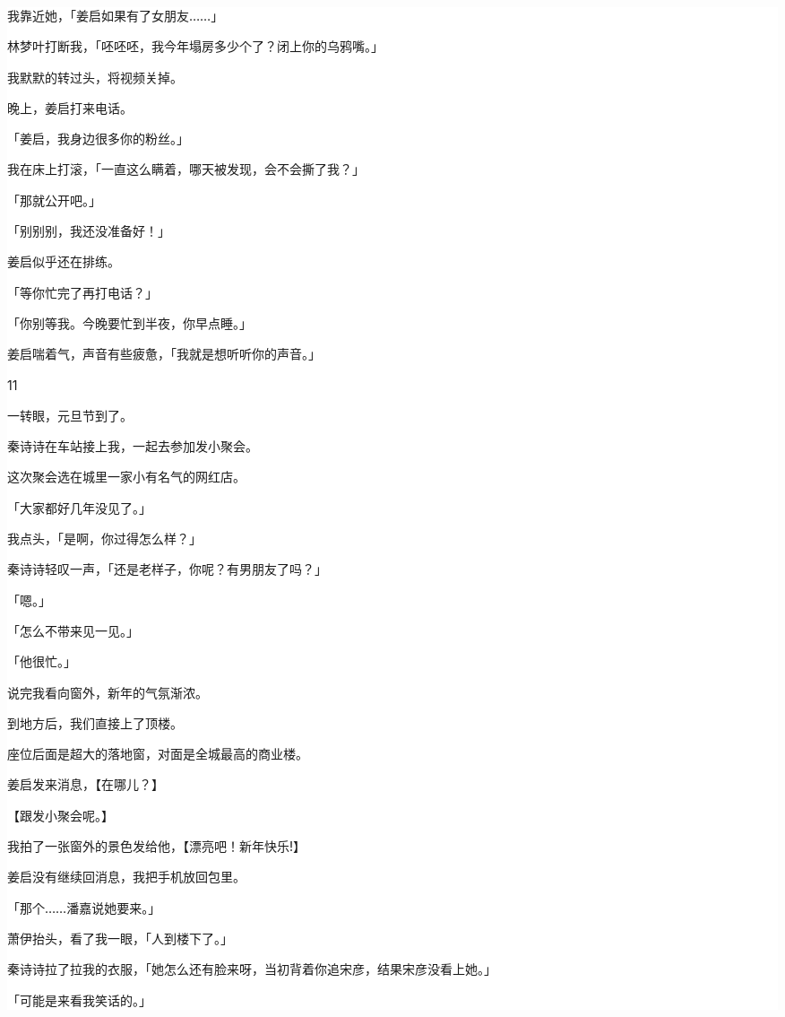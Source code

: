 我靠近她，「姜启如果有了女朋友……」

林梦叶打断我，「呸呸呸，我今年塌房多少个了？闭上你的乌鸦嘴。」

我默默的转过头，将视频关掉。

晚上，姜启打来电话。

「姜启，我身边很多你的粉丝。」

我在床上打滚，「一直这么瞒着，哪天被发现，会不会撕了我？」

「那就公开吧。」

「别别别，我还没准备好！」

姜启似乎还在排练。

「等你忙完了再打电话？」

「你别等我。今晚要忙到半夜，你早点睡。」

姜启喘着气，声音有些疲惫，「我就是想听听你的声音。」

11

一转眼，元旦节到了。

秦诗诗在车站接上我，一起去参加发小聚会。

这次聚会选在城里一家小有名气的网红店。

「大家都好几年没见了。」

我点头，「是啊，你过得怎么样？」

秦诗诗轻叹一声，「还是老样子，你呢？有男朋友了吗？」

「嗯。」

「怎么不带来见一见。」

「他很忙。」

说完我看向窗外，新年的气氛渐浓。

到地方后，我们直接上了顶楼。

座位后面是超大的落地窗，对面是全城最高的商业楼。

姜启发来消息，【在哪儿？】

【跟发小聚会呢。】

我拍了一张窗外的景色发给他，【漂亮吧！新年快乐\!】

姜启没有继续回消息，我把手机放回包里。

「那个……潘嘉说她要来。」

萧伊抬头，看了我一眼，「人到楼下了。」

秦诗诗拉了拉我的衣服，「她怎么还有脸来呀，当初背着你追宋彦，结果宋彦没看上她。」

「可能是来看我笑话的。」
